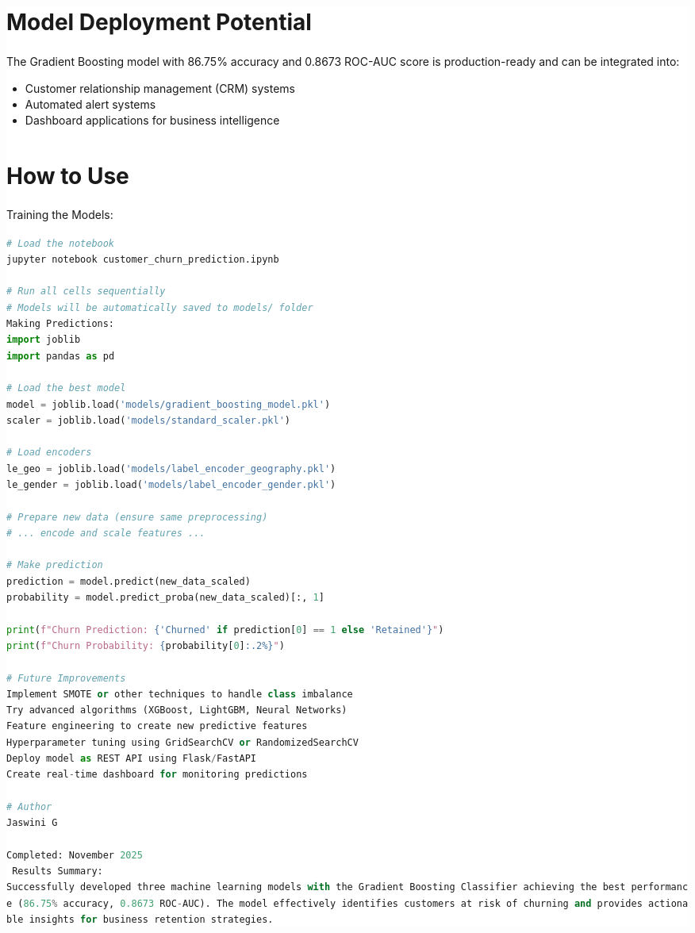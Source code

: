 # Model Deployment Potential
The Gradient Boosting model with 86.75% accuracy and 0.8673 ROC-AUC score is production-ready and can be integrated into:
- Customer relationship management (CRM) systems
- Automated alert systems
- Dashboard applications for business intelligence

# How to Use
Training the Models:
```python
# Load the notebook
jupyter notebook customer_churn_prediction.ipynb

# Run all cells sequentially
# Models will be automatically saved to models/ folder
Making Predictions:
import joblib
import pandas as pd

# Load the best model
model = joblib.load('models/gradient_boosting_model.pkl')
scaler = joblib.load('models/standard_scaler.pkl')

# Load encoders
le_geo = joblib.load('models/label_encoder_geography.pkl')
le_gender = joblib.load('models/label_encoder_gender.pkl')

# Prepare new data (ensure same preprocessing)
# ... encode and scale features ...

# Make prediction
prediction = model.predict(new_data_scaled)
probability = model.predict_proba(new_data_scaled)[:, 1]

print(f"Churn Prediction: {'Churned' if prediction[0] == 1 else 'Retained'}")
print(f"Churn Probability: {probability[0]:.2%}")

# Future Improvements
Implement SMOTE or other techniques to handle class imbalance
Try advanced algorithms (XGBoost, LightGBM, Neural Networks)
Feature engineering to create new predictive features
Hyperparameter tuning using GridSearchCV or RandomizedSearchCV
Deploy model as REST API using Flask/FastAPI
Create real-time dashboard for monitoring predictions

# Author
Jaswini G

Completed: November 2025
 Results Summary:
Successfully developed three machine learning models with the Gradient Boosting Classifier achieving the best performance (86.75% accuracy, 0.8673 ROC-AUC). The model effectively identifies customers at risk of churning and provides actionable insights for business retention strategies.
